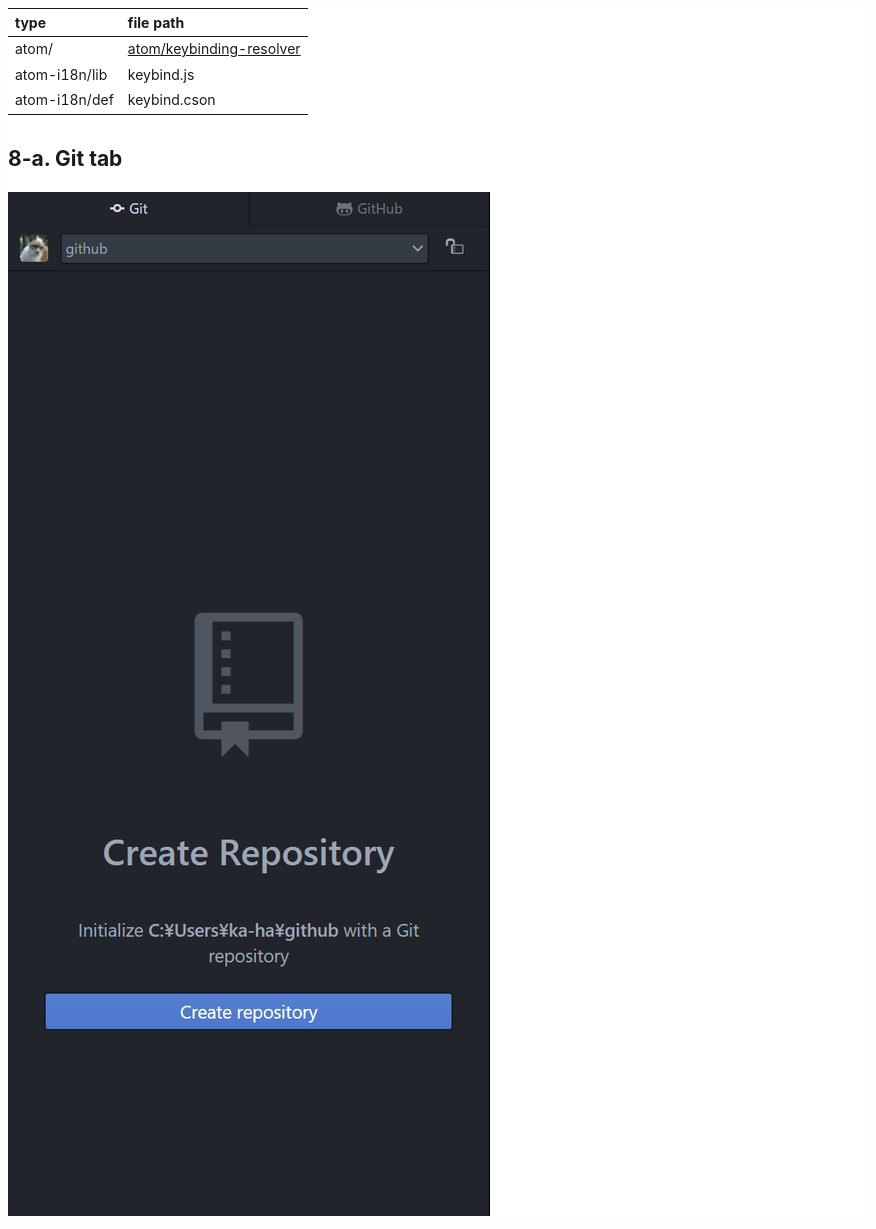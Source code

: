 
| type          | file path                                                                       |
|:--------------|:--------------------------------------------------------------------------------|
| atom/         | [atom/keybinding-resolver](https://github.com/atom/keybinding-resolver)         |
| atom-i18n/lib | keybind.js                                                                      |
| atom-i18n/def | keybind.cson                                                                    |


## 8-a. Git tab

![Git tab](./img/Atom_Git.png)